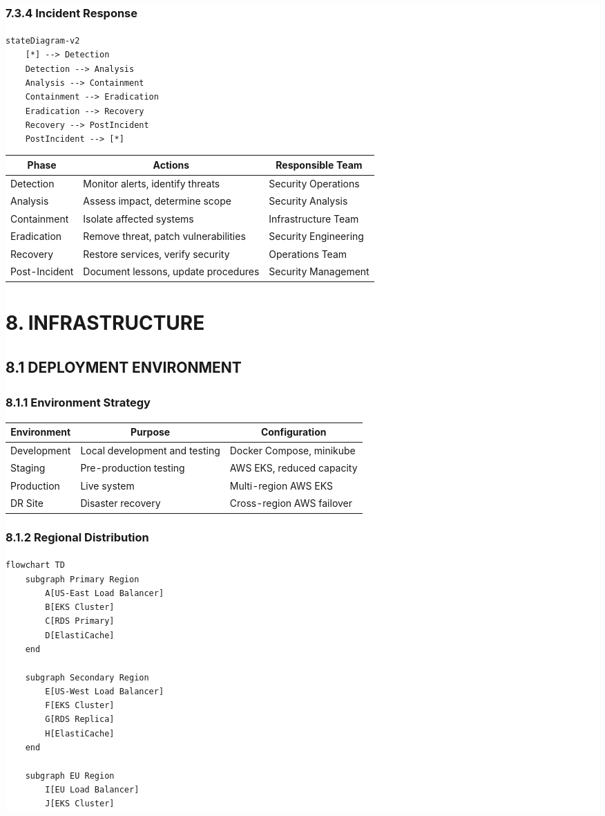 ### 7.3.4 Incident Response

```mermaid
stateDiagram-v2
    [*] --> Detection
    Detection --> Analysis
    Analysis --> Containment
    Containment --> Eradication
    Eradication --> Recovery
    Recovery --> PostIncident
    PostIncident --> [*]
```

| Phase | Actions | Responsible Team |
|-------|---------|-----------------|
| Detection | Monitor alerts, identify threats | Security Operations |
| Analysis | Assess impact, determine scope | Security Analysis |
| Containment | Isolate affected systems | Infrastructure Team |
| Eradication | Remove threat, patch vulnerabilities | Security Engineering |
| Recovery | Restore services, verify security | Operations Team |
| Post-Incident | Document lessons, update procedures | Security Management |

# 8. INFRASTRUCTURE

## 8.1 DEPLOYMENT ENVIRONMENT

### 8.1.1 Environment Strategy

| Environment | Purpose | Configuration |
|-------------|---------|---------------|
| Development | Local development and testing | Docker Compose, minikube |
| Staging | Pre-production testing | AWS EKS, reduced capacity |
| Production | Live system | Multi-region AWS EKS |
| DR Site | Disaster recovery | Cross-region AWS failover |

### 8.1.2 Regional Distribution

```mermaid
flowchart TD
    subgraph Primary Region
        A[US-East Load Balancer]
        B[EKS Cluster]
        C[RDS Primary]
        D[ElastiCache]
    end
    
    subgraph Secondary Region
        E[US-West Load Balancer]
        F[EKS Cluster]
        G[RDS Replica]
        H[ElastiCache]
    end
    
    subgraph EU Region
        I[EU Load Balancer]
        J[EKS Cluster]
```